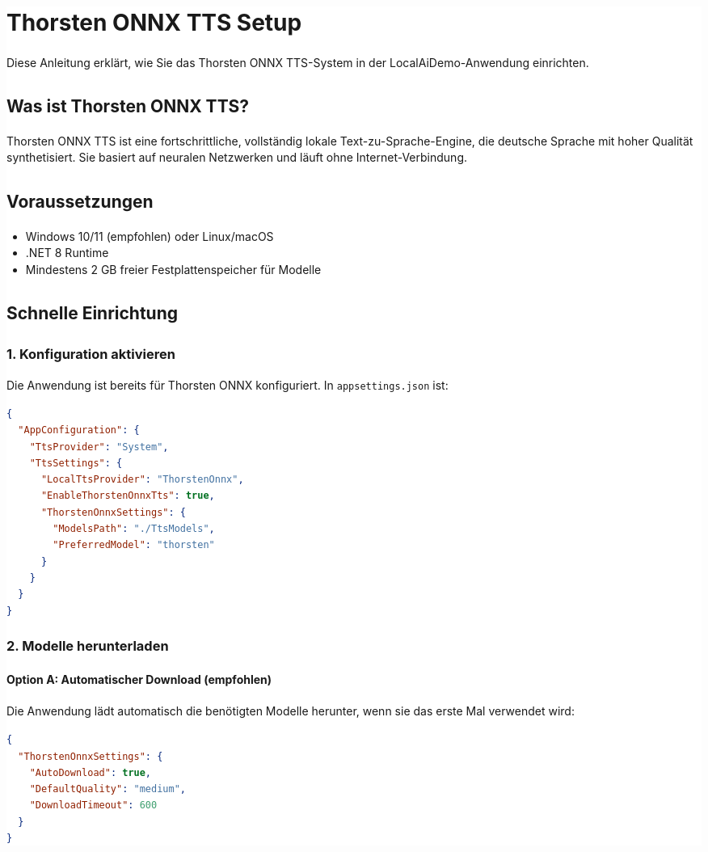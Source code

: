 # Thorsten ONNX TTS Setup

Diese Anleitung erklärt, wie Sie das Thorsten ONNX TTS-System in der LocalAiDemo-Anwendung einrichten.

## Was ist Thorsten ONNX TTS?

Thorsten ONNX TTS ist eine fortschrittliche, vollständig lokale Text-zu-Sprache-Engine, die deutsche Sprache mit hoher Qualität synthetisiert. Sie basiert auf neuralen Netzwerken und läuft ohne Internet-Verbindung.

## Voraussetzungen

- Windows 10/11 (empfohlen) oder Linux/macOS
- .NET 8 Runtime
- Mindestens 2 GB freier Festplattenspeicher für Modelle

## Schnelle Einrichtung

### 1. Konfiguration aktivieren

Die Anwendung ist bereits für Thorsten ONNX konfiguriert. In `appsettings.json` ist:

```json
{
  "AppConfiguration": {
    "TtsProvider": "System",
    "TtsSettings": {
      "LocalTtsProvider": "ThorstenOnnx",
      "EnableThorstenOnnxTts": true,
      "ThorstenOnnxSettings": {
        "ModelsPath": "./TtsModels",
        "PreferredModel": "thorsten"
      }
    }
  }
}
```

### 2. Modelle herunterladen

#### Option A: Automatischer Download (empfohlen)

Die Anwendung lädt automatisch die benötigten Modelle herunter, wenn sie das erste Mal verwendet wird:

```json
{
  "ThorstenOnnxSettings": {
    "AutoDownload": true,
    "DefaultQuality": "medium",
    "DownloadTimeout": 600
  }
}
```
